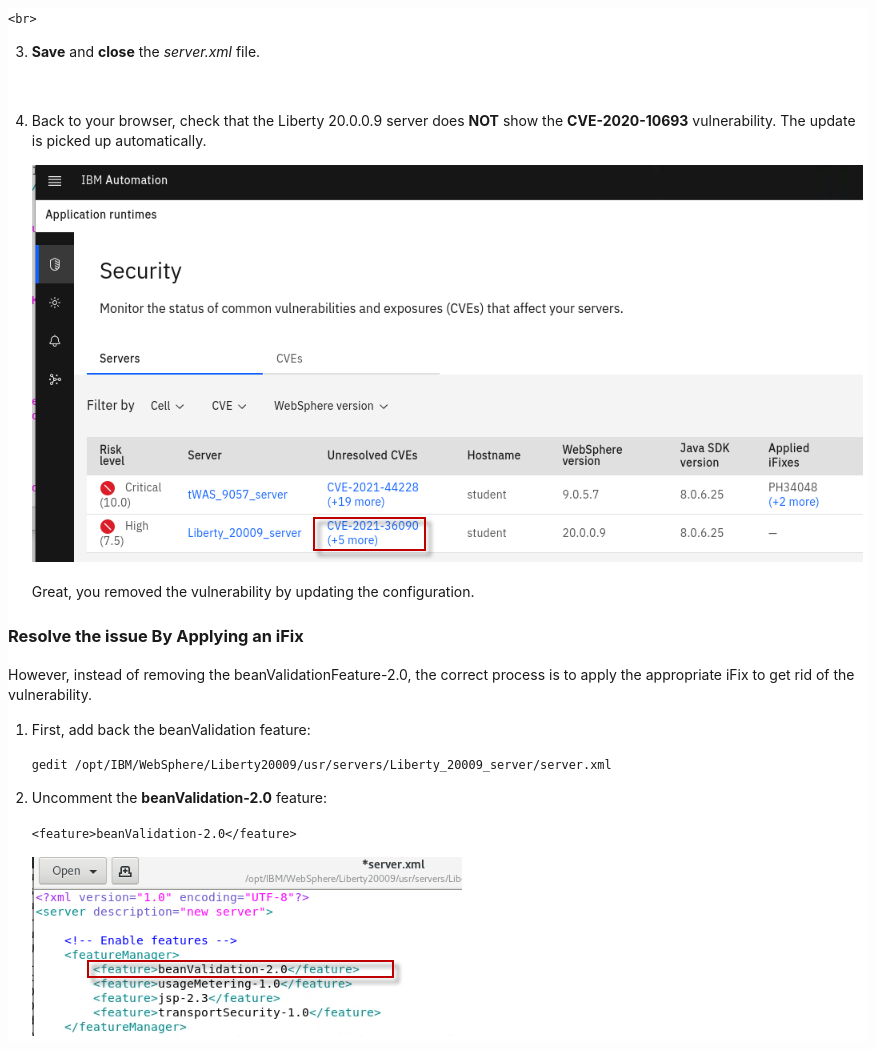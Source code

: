 	<br>

3.  **Save** and **close** the *server.xml* file.

    <br>

4.  Back to your browser, check that the Liberty 20.0.0.9 server does **NOT** show the **CVE-2020-10693** vulnerability. The update is picked up automatically.

    ![no CVE 2020 10693](./lab1-media/media/image52.png)
 
    Great, you removed the vulnerability by updating the configuration.


### Resolve the issue By Applying an iFix

However, instead of removing the beanValidationFeature-2.0, the correct
process is to apply the appropriate iFix to get rid of the
vulnerability.

1.  First, add back the beanValidation feature:

        gedit /opt/IBM/WebSphere/Liberty20009/usr/servers/Liberty_20009_server/server.xml

2.  Uncomment the **beanValidation-2.0** feature:

        <feature>beanValidation-2.0</feature> 

    ![](./lab1-media/media/image53.png)
	